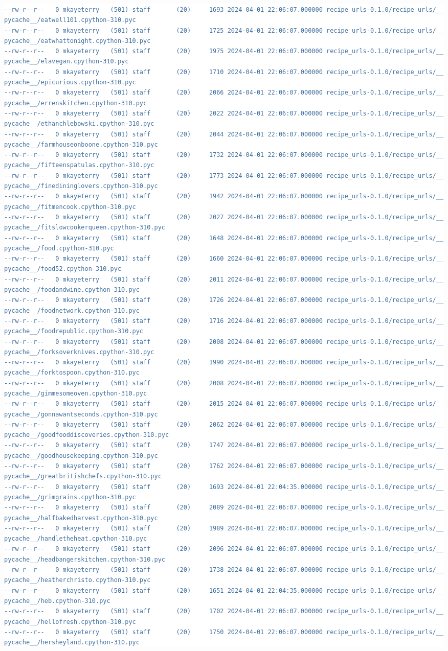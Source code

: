 ```diff
--rw-r--r--   0 mkayeterry   (501) staff       (20)     1693 2024-04-01 22:06:07.000000 recipe_urls-0.1.0/recipe_urls/__pycache__/eatwell101.cpython-310.pyc
--rw-r--r--   0 mkayeterry   (501) staff       (20)     1725 2024-04-01 22:06:07.000000 recipe_urls-0.1.0/recipe_urls/__pycache__/eatwhattonight.cpython-310.pyc
--rw-r--r--   0 mkayeterry   (501) staff       (20)     1975 2024-04-01 22:06:07.000000 recipe_urls-0.1.0/recipe_urls/__pycache__/elavegan.cpython-310.pyc
--rw-r--r--   0 mkayeterry   (501) staff       (20)     1710 2024-04-01 22:06:07.000000 recipe_urls-0.1.0/recipe_urls/__pycache__/epicurious.cpython-310.pyc
--rw-r--r--   0 mkayeterry   (501) staff       (20)     2066 2024-04-01 22:06:07.000000 recipe_urls-0.1.0/recipe_urls/__pycache__/errenskitchen.cpython-310.pyc
--rw-r--r--   0 mkayeterry   (501) staff       (20)     2022 2024-04-01 22:06:07.000000 recipe_urls-0.1.0/recipe_urls/__pycache__/ethanchlebowski.cpython-310.pyc
--rw-r--r--   0 mkayeterry   (501) staff       (20)     2044 2024-04-01 22:06:07.000000 recipe_urls-0.1.0/recipe_urls/__pycache__/farmhouseonboone.cpython-310.pyc
--rw-r--r--   0 mkayeterry   (501) staff       (20)     1732 2024-04-01 22:06:07.000000 recipe_urls-0.1.0/recipe_urls/__pycache__/fifteenspatulas.cpython-310.pyc
--rw-r--r--   0 mkayeterry   (501) staff       (20)     1773 2024-04-01 22:06:07.000000 recipe_urls-0.1.0/recipe_urls/__pycache__/finedininglovers.cpython-310.pyc
--rw-r--r--   0 mkayeterry   (501) staff       (20)     1942 2024-04-01 22:06:07.000000 recipe_urls-0.1.0/recipe_urls/__pycache__/fitmencook.cpython-310.pyc
--rw-r--r--   0 mkayeterry   (501) staff       (20)     2027 2024-04-01 22:06:07.000000 recipe_urls-0.1.0/recipe_urls/__pycache__/fitslowcookerqueen.cpython-310.pyc
--rw-r--r--   0 mkayeterry   (501) staff       (20)     1648 2024-04-01 22:06:07.000000 recipe_urls-0.1.0/recipe_urls/__pycache__/food.cpython-310.pyc
--rw-r--r--   0 mkayeterry   (501) staff       (20)     1660 2024-04-01 22:06:07.000000 recipe_urls-0.1.0/recipe_urls/__pycache__/food52.cpython-310.pyc
--rw-r--r--   0 mkayeterry   (501) staff       (20)     2011 2024-04-01 22:06:07.000000 recipe_urls-0.1.0/recipe_urls/__pycache__/foodandwine.cpython-310.pyc
--rw-r--r--   0 mkayeterry   (501) staff       (20)     1726 2024-04-01 22:06:07.000000 recipe_urls-0.1.0/recipe_urls/__pycache__/foodnetwork.cpython-310.pyc
--rw-r--r--   0 mkayeterry   (501) staff       (20)     1716 2024-04-01 22:06:07.000000 recipe_urls-0.1.0/recipe_urls/__pycache__/foodrepublic.cpython-310.pyc
--rw-r--r--   0 mkayeterry   (501) staff       (20)     2008 2024-04-01 22:06:07.000000 recipe_urls-0.1.0/recipe_urls/__pycache__/forksoverknives.cpython-310.pyc
--rw-r--r--   0 mkayeterry   (501) staff       (20)     1990 2024-04-01 22:06:07.000000 recipe_urls-0.1.0/recipe_urls/__pycache__/forktospoon.cpython-310.pyc
--rw-r--r--   0 mkayeterry   (501) staff       (20)     2008 2024-04-01 22:06:07.000000 recipe_urls-0.1.0/recipe_urls/__pycache__/gimmesomeoven.cpython-310.pyc
--rw-r--r--   0 mkayeterry   (501) staff       (20)     2015 2024-04-01 22:06:07.000000 recipe_urls-0.1.0/recipe_urls/__pycache__/gonnawantseconds.cpython-310.pyc
--rw-r--r--   0 mkayeterry   (501) staff       (20)     2062 2024-04-01 22:06:07.000000 recipe_urls-0.1.0/recipe_urls/__pycache__/goodfooddiscoveries.cpython-310.pyc
--rw-r--r--   0 mkayeterry   (501) staff       (20)     1747 2024-04-01 22:06:07.000000 recipe_urls-0.1.0/recipe_urls/__pycache__/goodhousekeeping.cpython-310.pyc
--rw-r--r--   0 mkayeterry   (501) staff       (20)     1762 2024-04-01 22:06:07.000000 recipe_urls-0.1.0/recipe_urls/__pycache__/greatbritishchefs.cpython-310.pyc
--rw-r--r--   0 mkayeterry   (501) staff       (20)     1693 2024-04-01 22:04:35.000000 recipe_urls-0.1.0/recipe_urls/__pycache__/grimgrains.cpython-310.pyc
--rw-r--r--   0 mkayeterry   (501) staff       (20)     2089 2024-04-01 22:06:07.000000 recipe_urls-0.1.0/recipe_urls/__pycache__/halfbakedharvest.cpython-310.pyc
--rw-r--r--   0 mkayeterry   (501) staff       (20)     1989 2024-04-01 22:06:07.000000 recipe_urls-0.1.0/recipe_urls/__pycache__/handletheheat.cpython-310.pyc
--rw-r--r--   0 mkayeterry   (501) staff       (20)     2096 2024-04-01 22:06:07.000000 recipe_urls-0.1.0/recipe_urls/__pycache__/headbangerskitchen.cpython-310.pyc
--rw-r--r--   0 mkayeterry   (501) staff       (20)     1738 2024-04-01 22:06:07.000000 recipe_urls-0.1.0/recipe_urls/__pycache__/heatherchristo.cpython-310.pyc
--rw-r--r--   0 mkayeterry   (501) staff       (20)     1651 2024-04-01 22:04:35.000000 recipe_urls-0.1.0/recipe_urls/__pycache__/heb.cpython-310.pyc
--rw-r--r--   0 mkayeterry   (501) staff       (20)     1702 2024-04-01 22:06:07.000000 recipe_urls-0.1.0/recipe_urls/__pycache__/hellofresh.cpython-310.pyc
--rw-r--r--   0 mkayeterry   (501) staff       (20)     1750 2024-04-01 22:06:07.000000 recipe_urls-0.1.0/recipe_urls/__pycache__/hersheyland.cpython-310.pyc
```